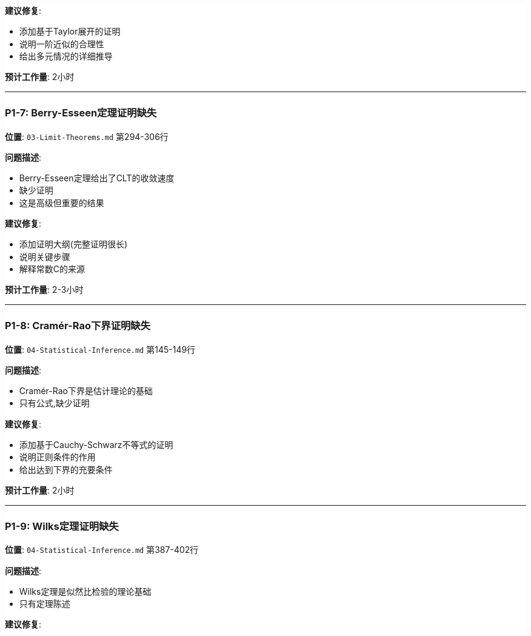 **建议修复**:

- 添加基于Taylor展开的证明
- 说明一阶近似的合理性
- 给出多元情况的详细推导

**预计工作量**: 2小时

---

### P1-7: Berry-Esseen定理证明缺失

**位置**: `03-Limit-Theorems.md` 第294-306行

**问题描述**:

- Berry-Esseen定理给出了CLT的收敛速度
- 缺少证明
- 这是高级但重要的结果

**建议修复**:

- 添加证明大纲(完整证明很长)
- 说明关键步骤
- 解释常数C的来源

**预计工作量**: 2-3小时

---

### P1-8: Cramér-Rao下界证明缺失

**位置**: `04-Statistical-Inference.md` 第145-149行

**问题描述**:

- Cramér-Rao下界是估计理论的基础
- 只有公式,缺少证明

**建议修复**:

- 添加基于Cauchy-Schwarz不等式的证明
- 说明正则条件的作用
- 给出达到下界的充要条件

**预计工作量**: 2小时

---

### P1-9: Wilks定理证明缺失

**位置**: `04-Statistical-Inference.md` 第387-402行

**问题描述**:

- Wilks定理是似然比检验的理论基础
- 只有定理陈述

**建议修复**:

